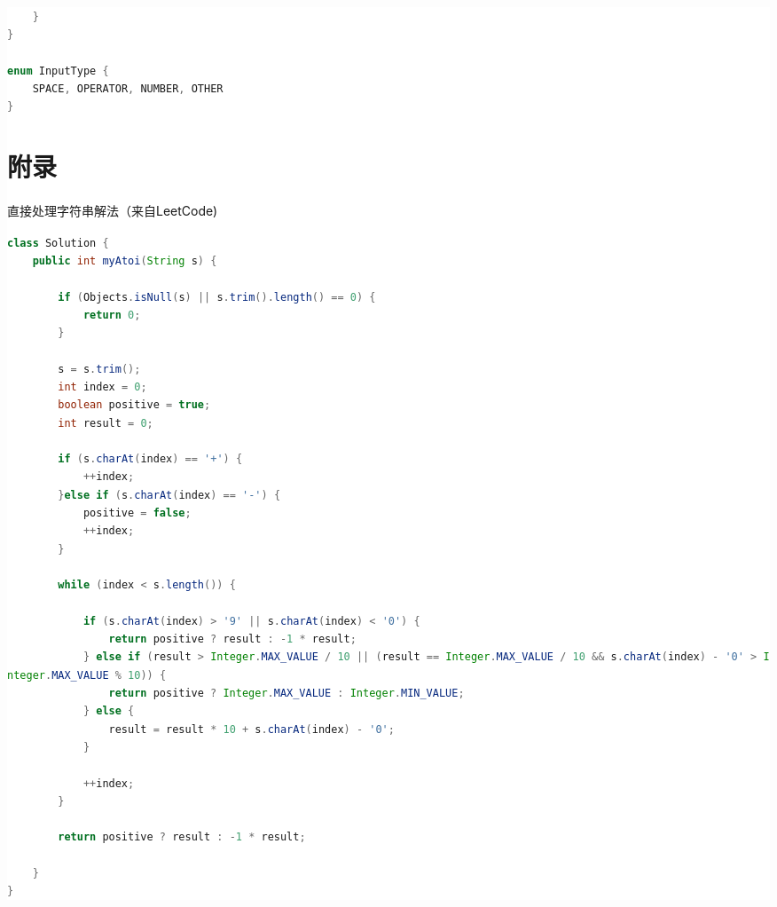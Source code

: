 ```java
    }
}

enum InputType {
    SPACE, OPERATOR, NUMBER, OTHER
}
```

# 附录

直接处理字符串解法（来自LeetCode)

```java
class Solution {
    public int myAtoi(String s) {

        if (Objects.isNull(s) || s.trim().length() == 0) {
            return 0;
        }

        s = s.trim();
        int index = 0;
        boolean positive = true;
        int result = 0;

        if (s.charAt(index) == '+') {
            ++index;
        }else if (s.charAt(index) == '-') {
            positive = false;
            ++index;
        }

        while (index < s.length()) {

            if (s.charAt(index) > '9' || s.charAt(index) < '0') {
                return positive ? result : -1 * result;
            } else if (result > Integer.MAX_VALUE / 10 || (result == Integer.MAX_VALUE / 10 && s.charAt(index) - '0' > Integer.MAX_VALUE % 10)) {
                return positive ? Integer.MAX_VALUE : Integer.MIN_VALUE;
            } else {
                result = result * 10 + s.charAt(index) - '0';
            }

            ++index;
        }

        return positive ? result : -1 * result;

    }
}
```